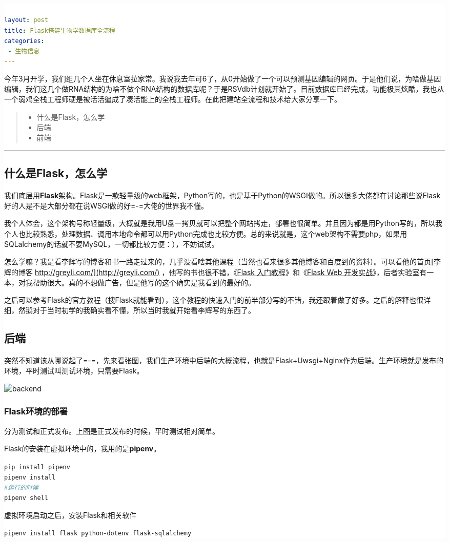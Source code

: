 ```yaml
---
layout: post
title: Flask搭建生物学数据库全流程
categories:
 - 生物信息
---
```


今年3月开学，我们组几个人坐在休息室拉家常。我说我去年可6了，从0开始做了一个可以预测基因编辑的网页。于是他们说，为啥做基因编辑，我们这几个做RNA结构的为啥不做个RNA结构的数据库呢？于是RSVdb计划就开始了。目前数据库已经完成，功能极其炫酷，我也从一个弱鸡全栈工程师硬是被活活逼成了凑活能上的全栈工程师。在此把建站全流程和技术给大家分享一下。
>* 什么是Flask，怎么学
>* 后端
>* 前端

***

## 什么是Flask，怎么学

我们底层用**Flask**架构。Flask是一款轻量级的web框架，Python写的，也是基于Python的WSGI做的。所以很多大佬都在讨论那些说Flask好的人是不是大部分都在说WSGI做的好=-=大佬的世界我不懂。

我个人体会，这个架构号称轻量级，大概就是我用U盘一拷贝就可以把整个网站拷走，部署也很简单。并且因为都是用Python写的，所以我个人也比较熟悉，处理数据、调用本地命令都可以用Python完成也比较方便。总的来说就是，这个web架构不需要php，如果用SQLalchemy的话就不要MySQL，一切都比较方便：），不妨试试。

怎么学嘛？我是看李辉写的博客和书一路走过来的，几乎没看啥其他课程（当然也看来很多其他博客和百度到的资料）。可以看他的首页[李辉的博客 http://greyli.com/](http://greyli.com/) ，他写的书也很不错，《[Flask 入门教程](http://helloflask.com/tutorial/)》和《[Flask Web 开发实战](http://helloflask.com/book)》，后者实验室有一本，对我帮助很大。真的不想做广告，但是他写的这个确实是我看到的最好的。

之后可以参考Flask的官方教程（搜Flask就能看到），这个教程的快速入门的前半部分写的不错，我还跟着做了好多。之后的解释也很详细，然鹅对于当时初学的我确实看不懂，所以当时我就开始看李辉写的东西了。

## 后端

突然不知道该从哪说起了=-=，先来看张图，我们生产环境中后端的大概流程，也就是Flask+Uwsgi+Nginx作为后端。生产环境就是发布的环境，平时测试叫测试环境，只需要Flask。

![backend](https://taolab.nwsuaf.edu.cn/static/rsvdb/img/manual/3.png)



### Flask环境的部署 

分为测试和正式发布。上图是正式发布的时候，平时测试相对简单。

Flask的安装在虚拟环境中的，我用的是**pipenv**。

```bash
pip install pipenv
pipenv install
#运行的时候
pipenv shell
```

虚拟环境启动之后，安装Flask和相关软件

```bash
pipenv install flask python-dotenv flask-sqlalchemy
```
